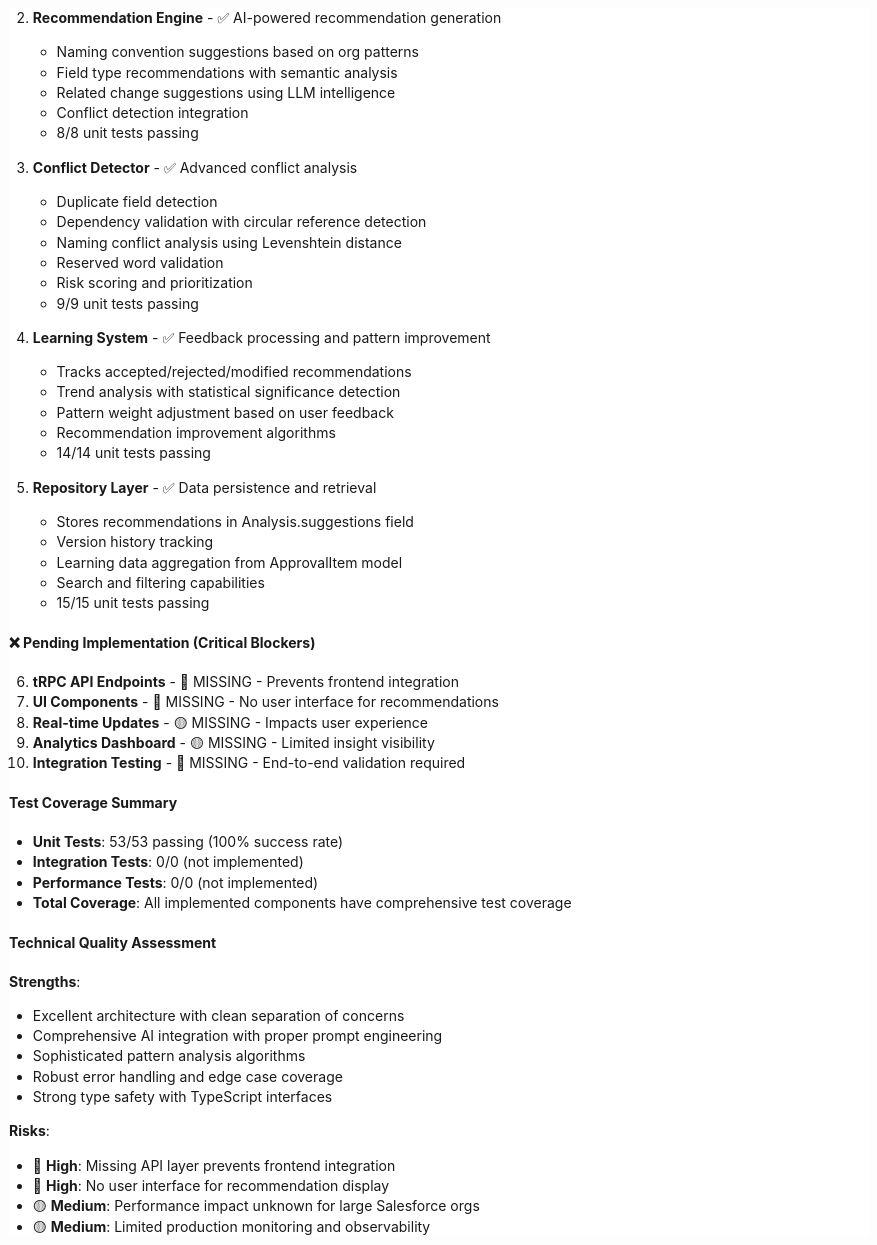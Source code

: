 2. **Recommendation Engine** - ✅ AI-powered recommendation generation
   - Naming convention suggestions based on org patterns
   - Field type recommendations with semantic analysis
   - Related change suggestions using LLM intelligence
   - Conflict detection integration
   - 8/8 unit tests passing

3. **Conflict Detector** - ✅ Advanced conflict analysis
   - Duplicate field detection
   - Dependency validation with circular reference detection
   - Naming conflict analysis using Levenshtein distance
   - Reserved word validation
   - Risk scoring and prioritization
   - 9/9 unit tests passing

4. **Learning System** - ✅ Feedback processing and pattern improvement
   - Tracks accepted/rejected/modified recommendations
   - Trend analysis with statistical significance detection
   - Pattern weight adjustment based on user feedback
   - Recommendation improvement algorithms
   - 14/14 unit tests passing

5. **Repository Layer** - ✅ Data persistence and retrieval
   - Stores recommendations in Analysis.suggestions field
   - Version history tracking
   - Learning data aggregation from ApprovalItem model
   - Search and filtering capabilities
   - 15/15 unit tests passing

#### ❌ Pending Implementation (Critical Blockers)
6. **tRPC API Endpoints** - 🔴 MISSING - Prevents frontend integration
7. **UI Components** - 🔴 MISSING - No user interface for recommendations
8. **Real-time Updates** - 🟡 MISSING - Impacts user experience
9. **Analytics Dashboard** - 🟡 MISSING - Limited insight visibility
10. **Integration Testing** - 🔴 MISSING - End-to-end validation required

#### Test Coverage Summary
- **Unit Tests**: 53/53 passing (100% success rate)
- **Integration Tests**: 0/0 (not implemented)
- **Performance Tests**: 0/0 (not implemented)
- **Total Coverage**: All implemented components have comprehensive test coverage

#### Technical Quality Assessment

**Strengths**:
- Excellent architecture with clean separation of concerns
- Comprehensive AI integration with proper prompt engineering
- Sophisticated pattern analysis algorithms
- Robust error handling and edge case coverage
- Strong type safety with TypeScript interfaces

**Risks**:
- 🔴 **High**: Missing API layer prevents frontend integration
- 🔴 **High**: No user interface for recommendation display
- 🟡 **Medium**: Performance impact unknown for large Salesforce orgs
- 🟡 **Medium**: Limited production monitoring and observability
